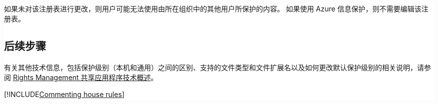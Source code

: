 如果未对该注册表进行更改，则用户可能无法使用由所在组织中的其他用户所保护的内容。 如果使用 Azure 信息保护，则不需要编辑该注册表。


## <a name="next-steps"></a>后续步骤
有关其他技术信息，包括保护级别（本机和通用）之间的区别、支持的文件类型和文件扩展名以及如何更改默认保护级别的相关说明，请参阅 [Rights Management 共享应用程序技术概述](sharing-app-admin-guide-technical.md)。

[!INCLUDE[Commenting house rules](../includes/houserules.md)]

